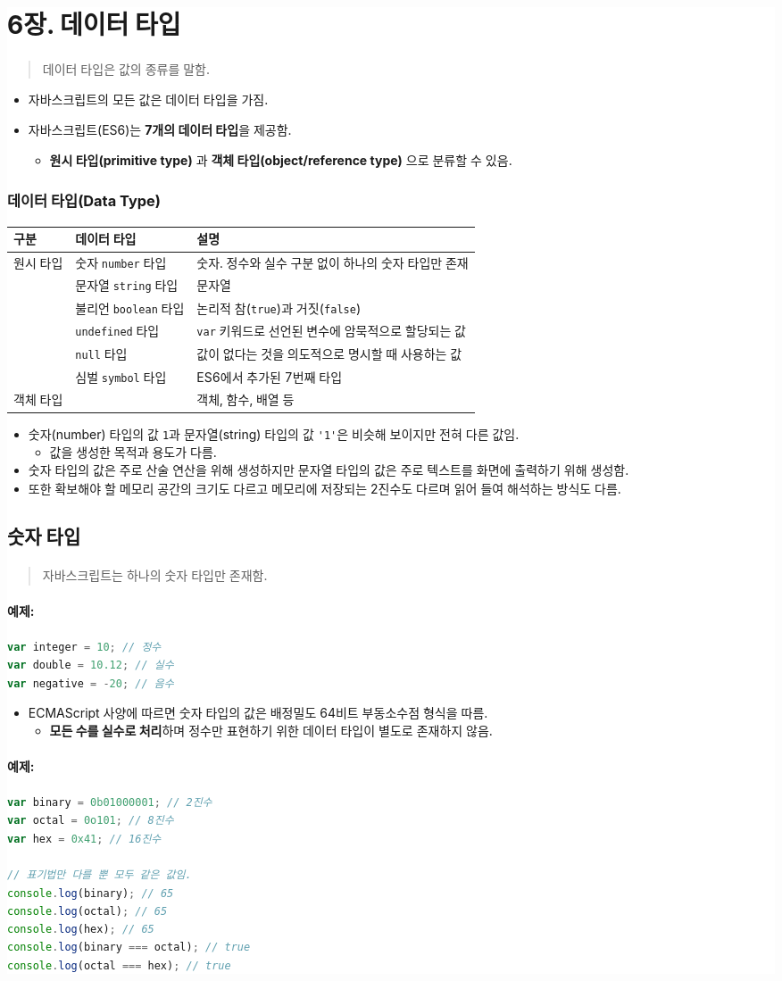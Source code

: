 # 6장. 데이터 타입

> 데이터 타입은 값의 종류를 말함.

- 자바스크립트의 모든 값은 데이터 타입을 가짐.
- 자바스크립트(ES6)는 **7개의 데이터 타입**을 제공함.

  - **원시 타입(primitive type)** 과 **객체 타입(object/reference type)** 으로 분류할 수 있음.

### 데이터 타입(Data Type)

| 구분      | 데이터 타입           | 설명                                                |
| :-------- | :-------------------- | :-------------------------------------------------- |
| 원시 타입 | 숫자 `number` 타입    | 숫자. 정수와 실수 구분 없이 하나의 숫자 타입만 존재 |
|           | 문자열 `string` 타입  | 문자열                                              |
|           | 불리언 `boolean` 타입 | 논리적 참(`true`)과 거짓(`false`)                   |
|           | `undefined` 타입      | `var` 키워드로 선언된 변수에 암묵적으로 할당되는 값 |
|           | `null` 타입           | 값이 없다는 것을 의도적으로 명시할 때 사용하는 값   |
|           | 심벌 `symbol` 타입    | ES6에서 추가된 7번째 타입                           |
| 객체 타입 |                       | 객체, 함수, 배열 등                                 |

- 숫자(number) 타입의 값 `1`과 문자열(string) 타입의 값 `'1'`은 비슷해 보이지만 전혀 다른 값임.
  - 값을 생성한 목적과 용도가 다름.
- 숫자 타입의 값은 주로 산술 연산을 위해 생성하지만 문자열 타입의 값은 주로 텍스트를 화면에 출력하기 위해 생성함.
- 또한 확보해야 할 메모리 공간의 크기도 다르고 메모리에 저장되는 2진수도 다르며 읽어 들여 해석하는 방식도 다름.

## 숫자 타입

> 자바스크립트는 하나의 숫자 타입만 존재함.

#### 예제:

```js
var integer = 10; // 정수
var double = 10.12; // 실수
var negative = -20; // 음수
```

- ECMAScript 사양에 따르면 숫자 타입의 값은 배정밀도 64비트 부동소수점 형식을 따름.
  - **모든 수를 실수로 처리**하며 정수만 표현하기 위한 데이터 타입이 별도로 존재하지 않음.

#### 예제:

```js
var binary = 0b01000001; // 2진수
var octal = 0o101; // 8진수
var hex = 0x41; // 16진수

// 표기법만 다를 뿐 모두 같은 값임.
console.log(binary); // 65
console.log(octal); // 65
console.log(hex); // 65
console.log(binary === octal); // true
console.log(octal === hex); // true
```
